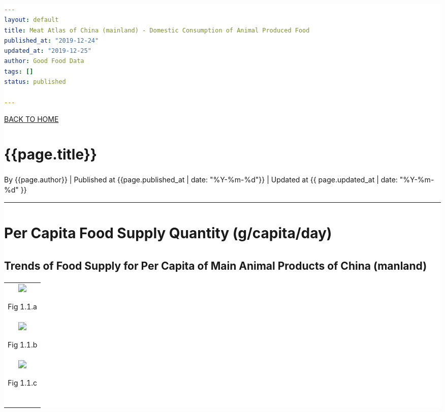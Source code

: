```yaml
---
layout: default
title: Meat Atlas of China (mainland) - Domestic Consumption of Animal Produced Food
published_at: "2019-12-24"
updated_at: "2019-12-25"
author: Good Food Data
tags: []
status: published

---
```



[BACK TO HOME](https://tane-rs.github.io/meat_atlas/)


# {{page.title}}
By {{page.author}} | 
Published at {{page.published_at | date: "%Y-%m-%d"}} | 
Updated at {{ page.updated_at | date: "%Y-%m-%d" }}

---

# Per Capita Food Supply Quantity (g/capita/day)
## Trends of Food Supply for Per Capita of Main Animal Products of China (manland)

<table>
    <tr>
        <td><center>
            <img src="https://raw.githubusercontent.com/tane-rs/meat_atlas/gh-pages/results/FAO_FoodSupply_LivestockFish/img/Capita_Food supply quantity (gcapitaday)_01_01_Trends of Food Supply Quantity in China Mainland.png"/>
            <p>Fig 1.1.a</p>
        </center></td>
    </tr>
    <tr>
        <td ><center>
            <img src="https://raw.githubusercontent.com/tane-rs/meat_atlas/gh-pages/results/FAO_FoodSupply_LivestockFish/img/Capita_Food supply quantity (gcapitaday)_01_02_Trends of Food Supply Quantity in China Mainland_Bar.png"/>
            <p>Fig 1.1.b</p>
        </center></td>
    </tr>
    <tr>
        <td ><center>
            <img src="https://raw.githubusercontent.com/tane-rs/meat_atlas/gh-pages/results/FAO_FoodSupply_LivestockFish/img/Capita_Food supply quantity (gcapitaday)_01_03_Percentages (%) of Food Supply Quantity in China Mainland.png"/>
            <p>Fig 1.1.c</p>
            <img src="">
        </center></td>
    </tr>
</table>
